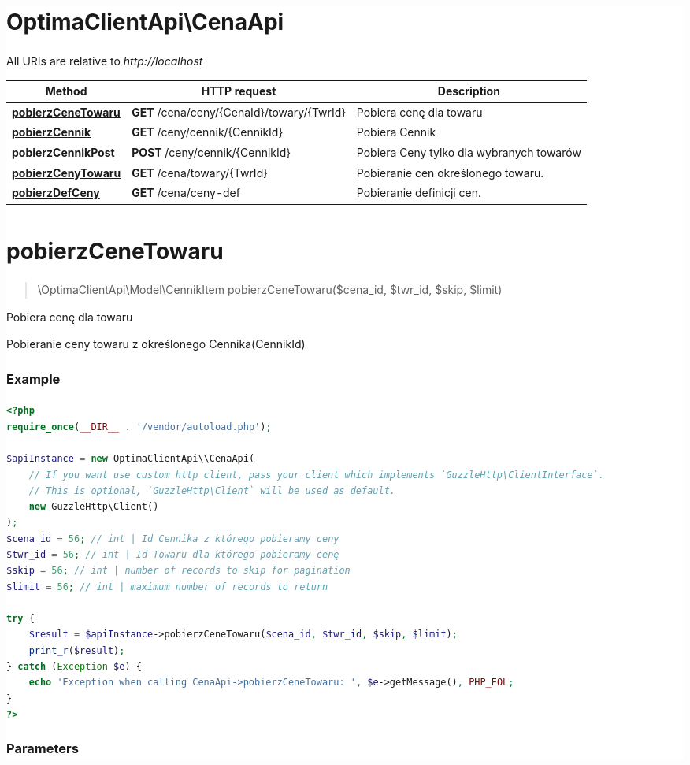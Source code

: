 # OptimaClientApi\CenaApi

All URIs are relative to *http://localhost*

Method | HTTP request | Description
------------- | ------------- | -------------
[**pobierzCeneTowaru**](CenaApi.md#pobierzcenetowaru) | **GET** /cena/ceny/{CenaId}/towary/{TwrId} | Pobiera cenę dla towaru
[**pobierzCennik**](CenaApi.md#pobierzcennik) | **GET** /ceny/cennik/{CennikId} | Pobiera Cennik
[**pobierzCennikPost**](CenaApi.md#pobierzcennikpost) | **POST** /ceny/cennik/{CennikId} | Pobiera Ceny tylko dla wybranych towarów
[**pobierzCenyTowaru**](CenaApi.md#pobierzcenytowaru) | **GET** /cena/towary/{TwrId} | Pobieranie cen określonego towaru.
[**pobierzDefCeny**](CenaApi.md#pobierzdefceny) | **GET** /cena/ceny-def | Pobieranie definicji cen.

# **pobierzCeneTowaru**
> \OptimaClientApi\Model\CennikItem pobierzCeneTowaru($cena_id, $twr_id, $skip, $limit)

Pobiera cenę dla towaru

Pobieranie ceny towaru z określonego Cennika(CennikId)

### Example
```php
<?php
require_once(__DIR__ . '/vendor/autoload.php');

$apiInstance = new OptimaClientApi\\CenaApi(
    // If you want use custom http client, pass your client which implements `GuzzleHttp\ClientInterface`.
    // This is optional, `GuzzleHttp\Client` will be used as default.
    new GuzzleHttp\Client()
);
$cena_id = 56; // int | Id Cennika z którego pobieramy ceny
$twr_id = 56; // int | Id Towaru dla którego pobieramy cenę
$skip = 56; // int | number of records to skip for pagination
$limit = 56; // int | maximum number of records to return

try {
    $result = $apiInstance->pobierzCeneTowaru($cena_id, $twr_id, $skip, $limit);
    print_r($result);
} catch (Exception $e) {
    echo 'Exception when calling CenaApi->pobierzCeneTowaru: ', $e->getMessage(), PHP_EOL;
}
?>
```

### Parameters

